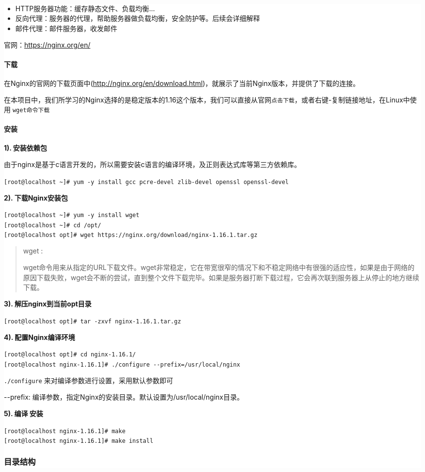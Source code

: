 - HTTP服务器功能：缓存静态文件、负载均衡...
- 反向代理：服务器的代理，帮助服务器做负载均衡，安全防护等。后续会详细解释
- 邮件代理：邮件服务器，收发邮件

官网：https://nginx.org/en/

#### 下载

在Nginx的官网的下载页面中(http://nginx.org/en/download.html)，就展示了当前Nginx版本，并提供了下载的连接。 

在本项目中，我们所学习的Nginx选择的是稳定版本的1.16这个版本，我们可以直接从官网`点击下载`，或者右键-复制链接地址，在Linux中使用 `wget命令下载` 

####  安装

**1). 安装依赖包**

由于nginx是基于c语言开发的，所以需要安装c语言的编译环境，及正则表达式库等第三方依赖库。

```
[root@localhost ~]# yum -y install gcc pcre-devel zlib-devel openssl openssl-devel
```

**2). 下载Nginx安装包**

```
[root@localhost ~]# yum -y install wget
[root@localhost ~]# cd /opt/
[root@localhost opt]# wget https://nginx.org/download/nginx-1.16.1.tar.gz
```

> wget : 
>
> ​	wget命令用来从指定的URL下载文件。wget非常稳定，它在带宽很窄的情况下和不稳定网络中有很强的适应性，如果是由于网络的原因下载失败，wget会不断的尝试，直到整个文件下载完毕。如果是服务器打断下载过程，它会再次联到服务器上从停止的地方继续下载。

**3). 解压nginx到当前opt目录**

```
[root@localhost opt]# tar -zxvf nginx-1.16.1.tar.gz
```

**4). 配置Nginx编译环境**

```
[root@localhost opt]# cd nginx-1.16.1/
[root@localhost nginx-1.16.1]# ./configure --prefix=/usr/local/nginx
```

`./configure` 来对编译参数进行设置，采用默认参数即可

--prefix: 编译参数，指定Nginx的安装目录。默认设置为/usr/local/nginx目录。

**5). 编译 安装**

```
[root@localhost nginx-1.16.1]# make 
[root@localhost nginx-1.16.1]# make install
```



### 目录结构
